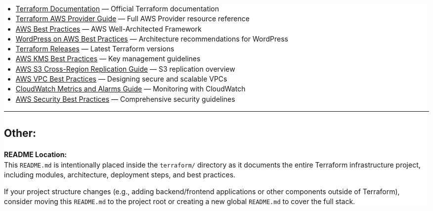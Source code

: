 - [Terraform Documentation](https://www.terraform.io/docs) — Official Terraform documentation  
- [Terraform AWS Provider Guide](https://registry.terraform.io/providers/hashicorp/aws/latest/docs) — Full AWS Provider resource reference  
- [AWS Best Practices](https://aws.amazon.com/architecture/well-architected/) — AWS Well-Architected Framework  
- [WordPress on AWS Best Practices](https://aws.amazon.com/blogs/architecture/wordpress-best-practices-on-aws/) — Architecture recommendations for WordPress  
- [Terraform Releases](https://github.com/hashicorp/terraform/releases) — Latest Terraform versions  
- [AWS KMS Best Practices](https://docs.aws.amazon.com/kms/latest/developerguide/best-practices.html) — Key management guidelines  
- [AWS S3 Cross-Region Replication Guide](https://docs.aws.amazon.com/AmazonS3/latest/userguide/replication.html) — S3 replication overview  
- [AWS VPC Best Practices](https://docs.aws.amazon.com/vpc/latest/userguide/vpc-best-practices.html) — Designing secure and scalable VPCs  
- [CloudWatch Metrics and Alarms Guide](https://docs.aws.amazon.com/AmazonCloudWatch/latest/monitoring/WhatIsCloudWatch.html) — Monitoring with CloudWatch  
- [AWS Security Best Practices](https://docs.aws.amazon.com/general/latest/gr/aws-security-best-practices.html) — Comprehensive security guidelines

---

## Other:
**README Location:**  
This `README.md` is intentionally placed inside the `terraform/` directory as it documents the entire Terraform infrastructure
project, including modules, architecture, deployment steps, and best practices.

If your project structure changes (e.g., adding backend/frontend applications or other components outside of Terraform), consider
moving this `README.md` to the project root or creating a new global `README.md` to cover the full stack.